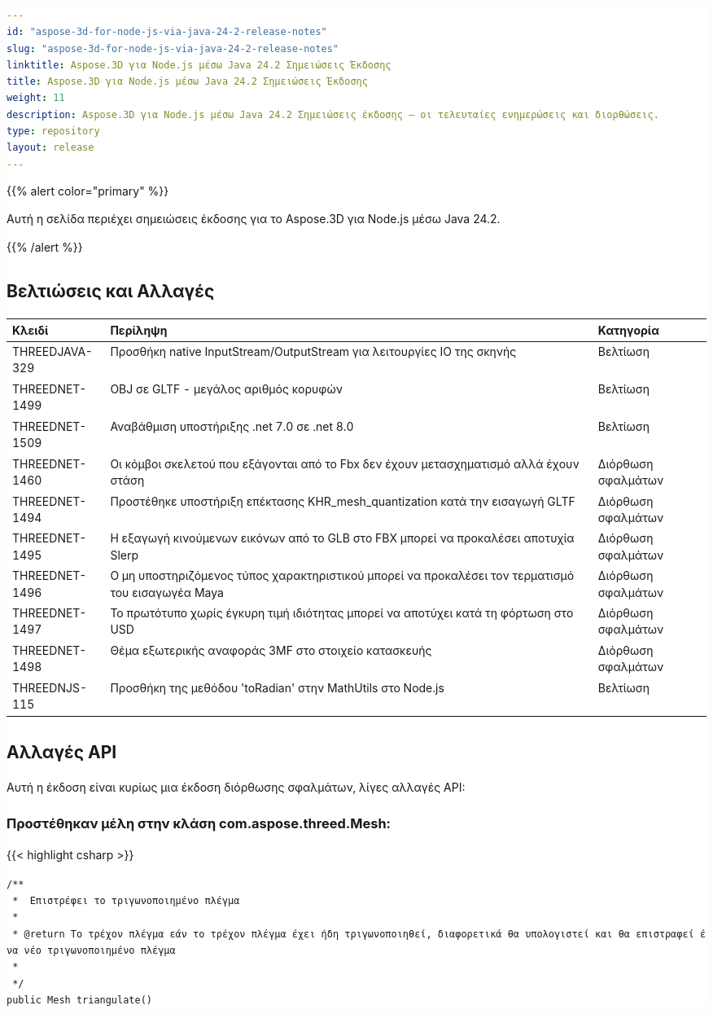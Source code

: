 ```yaml
---
id: "aspose-3d-for-node-js-via-java-24-2-release-notes"
slug: "aspose-3d-for-node-js-via-java-24-2-release-notes"
linktitle: Aspose.3D για Node.js μέσω Java 24.2 Σημειώσεις Έκδοσης
title: Aspose.3D για Node.js μέσω Java 24.2 Σημειώσεις Έκδοσης
weight: 11
description: Aspose.3D για Node.js μέσω Java 24.2 Σημειώσεις έκδοσης – οι τελευταίες ενημερώσεις και διορθώσεις.
type: repository
layout: release
---
```


{{% alert color="primary" %}}

Αυτή η σελίδα περιέχει σημειώσεις έκδοσης για το Aspose.3D για Node.js μέσω Java 24.2.

{{% /alert %}}
## **Βελτιώσεις και Αλλαγές**

|**Κλειδί**|**Περίληψη**|**Κατηγορία**|
| :- | :- | :- |
| THREEDJAVA-329 | Προσθήκη native InputStream/OutputStream για λειτουργίες IO της σκηνής | Βελτίωση |
| THREEDNET-1499 | OBJ σε GLTF - μεγάλος αριθμός κορυφών | Βελτίωση |
| THREEDNET-1509 | Αναβάθμιση υποστήριξης .net 7.0 σε .net 8.0 | Βελτίωση |
| THREEDNET-1460 | Οι κόμβοι σκελετού που εξάγονται από το Fbx δεν έχουν μετασχηματισμό αλλά έχουν στάση | Διόρθωση σφαλμάτων |
| THREEDNET-1494 | Προστέθηκε υποστήριξη επέκτασης KHR_mesh_quantization κατά την εισαγωγή GLTF | Διόρθωση σφαλμάτων |
| THREEDNET-1495 | Η εξαγωγή κινούμενων εικόνων από το GLB στο FBX μπορεί να προκαλέσει αποτυχία Slerp | Διόρθωση σφαλμάτων |
| THREEDNET-1496 | Ο μη υποστηριζόμενος τύπος χαρακτηριστικού μπορεί να προκαλέσει τον τερματισμό του εισαγωγέα Maya | Διόρθωση σφαλμάτων |
| THREEDNET-1497 | Το πρωτότυπο χωρίς έγκυρη τιμή ιδιότητας μπορεί να αποτύχει κατά τη φόρτωση στο USD | Διόρθωση σφαλμάτων |
| THREEDNET-1498 | Θέμα εξωτερικής αναφοράς 3MF στο στοιχείο κατασκευής | Διόρθωση σφαλμάτων |
| THREEDNJS-115  | Προσθήκη της μεθόδου 'toRadian' στην MathUtils στο Node.js | Βελτίωση |
## Αλλαγές API ##

Αυτή η έκδοση είναι κυρίως μια έκδοση διόρθωσης σφαλμάτων, λίγες αλλαγές API:


### Προστέθηκαν μέλη στην κλάση **com.aspose.threed.Mesh**:

{{< highlight csharp >}}

    /**
     *  Επιστρέφει το τριγωνοποιημένο πλέγμα
     *
     * @return Το τρέχον πλέγμα εάν το τρέχον πλέγμα έχει ήδη τριγωνοποιηθεί, διαφορετικά θα υπολογιστεί και θα επιστραφεί ένα νέο τριγωνοποιημένο πλέγμα
     *
     */
    public Mesh triangulate()
